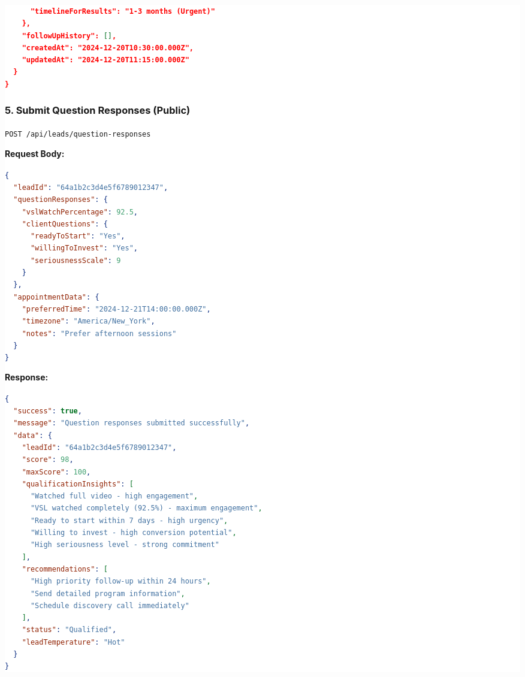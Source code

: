 ```json
      "timelineForResults": "1-3 months (Urgent)"
    },
    "followUpHistory": [],
    "createdAt": "2024-12-20T10:30:00.000Z",
    "updatedAt": "2024-12-20T11:15:00.000Z"
  }
}
```

### 5. Submit Question Responses (Public)
```http
POST /api/leads/question-responses
```

**Request Body:**
```json
{
  "leadId": "64a1b2c3d4e5f6789012347",
  "questionResponses": {
    "vslWatchPercentage": 92.5,
    "clientQuestions": {
      "readyToStart": "Yes",
      "willingToInvest": "Yes",
      "seriousnessScale": 9
    }
  },
  "appointmentData": {
    "preferredTime": "2024-12-21T14:00:00.000Z",
    "timezone": "America/New_York",
    "notes": "Prefer afternoon sessions"
  }
}
```

**Response:**
```json
{
  "success": true,
  "message": "Question responses submitted successfully",
  "data": {
    "leadId": "64a1b2c3d4e5f6789012347",
    "score": 98,
    "maxScore": 100,
    "qualificationInsights": [
      "Watched full video - high engagement",
      "VSL watched completely (92.5%) - maximum engagement",
      "Ready to start within 7 days - high urgency",
      "Willing to invest - high conversion potential",
      "High seriousness level - strong commitment"
    ],
    "recommendations": [
      "High priority follow-up within 24 hours",
      "Send detailed program information",
      "Schedule discovery call immediately"
    ],
    "status": "Qualified",
    "leadTemperature": "Hot"
  }
}
```
